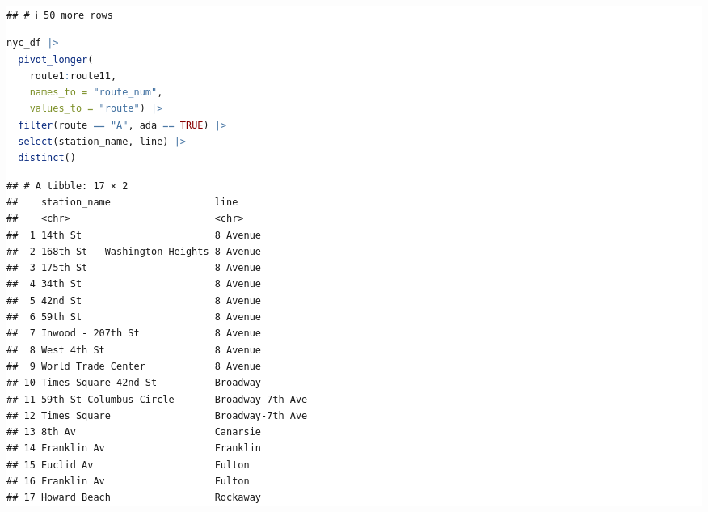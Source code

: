     ## # ℹ 50 more rows

``` r
nyc_df |> 
  pivot_longer(
    route1:route11,
    names_to = "route_num",
    values_to = "route") |> 
  filter(route == "A", ada == TRUE) |> 
  select(station_name, line) |> 
  distinct()
```

    ## # A tibble: 17 × 2
    ##    station_name                  line            
    ##    <chr>                         <chr>           
    ##  1 14th St                       8 Avenue        
    ##  2 168th St - Washington Heights 8 Avenue        
    ##  3 175th St                      8 Avenue        
    ##  4 34th St                       8 Avenue        
    ##  5 42nd St                       8 Avenue        
    ##  6 59th St                       8 Avenue        
    ##  7 Inwood - 207th St             8 Avenue        
    ##  8 West 4th St                   8 Avenue        
    ##  9 World Trade Center            8 Avenue        
    ## 10 Times Square-42nd St          Broadway        
    ## 11 59th St-Columbus Circle       Broadway-7th Ave
    ## 12 Times Square                  Broadway-7th Ave
    ## 13 8th Av                        Canarsie        
    ## 14 Franklin Av                   Franklin        
    ## 15 Euclid Av                     Fulton          
    ## 16 Franklin Av                   Fulton          
    ## 17 Howard Beach                  Rockaway
